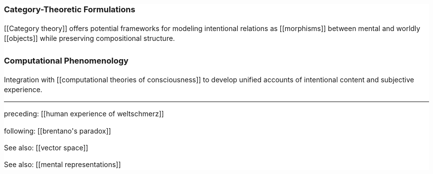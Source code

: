 ### Category-Theoretic Formulations
[[Category theory]] offers potential frameworks for modeling intentional relations as [[morphisms]] between mental and worldly [[objects]] while preserving compositional structure.

### Computational Phenomenology
Integration with [[computational theories of consciousness]] to develop unified accounts of intentional content and subjective experience.


---

preceding: [[human experience of weltschmerz]]  


following: [[brentano's paradox]]

See also: [[vector space]]


See also: [[mental representations]]